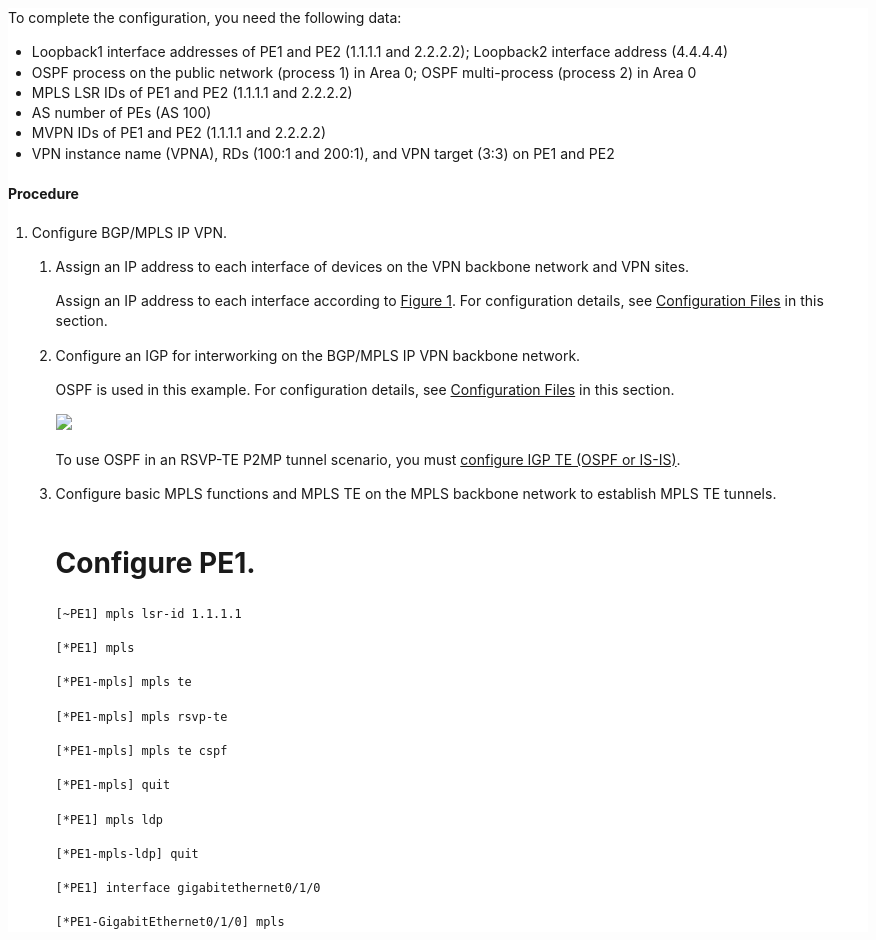 To complete the configuration, you need the following data:

* Loopback1 interface addresses of PE1 and PE2 (1.1.1.1 and 2.2.2.2); Loopback2 interface address (4.4.4.4)
* OSPF process on the public network (process 1) in Area 0; OSPF multi-process (process 2) in Area 0
* MPLS LSR IDs of PE1 and PE2 (1.1.1.1 and 2.2.2.2)
* AS number of PEs (AS 100)
* MVPN IDs of PE1 and PE2 (1.1.1.1 and 2.2.2.2)
* VPN instance name (VPNA), RDs (100:1 and 200:1), and VPN target (3:3) on PE1 and PE2

#### Procedure

1. Configure BGP/MPLS IP VPN.
   1. Assign an IP address to each interface of devices on the VPN backbone network and VPN sites.
      
      
      
      Assign an IP address to each interface according to [Figure 1](#EN-US_TASK_0000001225833372__fig_dc_vrp_cfg_ngmvpn_002001). For configuration details, see [Configuration Files](#EN-US_TASK_0000001225833372__example_dc_vrp_cfg_ngmvpn_002001) in this section.
   2. Configure an IGP for interworking on the BGP/MPLS IP VPN backbone network.
      
      
      
      OSPF is used in this example. For configuration details, see [Configuration Files](#EN-US_TASK_0000001225833372__example_dc_vrp_cfg_ngmvpn_002001) in this section.
      
      ![](../../../../public_sys-resources/note_3.0-en-us.png) 
      
      To use OSPF in an RSVP-TE P2MP tunnel scenario, you must [configure IGP TE (OSPF or IS-IS)](dc_vrp_te-p2p_cfg_0005.html).
   3. Configure basic MPLS functions and MPLS TE on the MPLS backbone network to establish MPLS TE tunnels.
      
      
      
      # Configure PE1.
      
      ```
      [~PE1] mpls lsr-id 1.1.1.1
      ```
      ```
      [*PE1] mpls
      ```
      ```
      [*PE1-mpls] mpls te
      ```
      ```
      [*PE1-mpls] mpls rsvp-te
      ```
      ```
      [*PE1-mpls] mpls te cspf
      ```
      ```
      [*PE1-mpls] quit
      ```
      ```
      [*PE1] mpls ldp
      ```
      ```
      [*PE1-mpls-ldp] quit
      ```
      ```
      [*PE1] interface gigabitethernet0/1/0
      ```
      ```
      [*PE1-GigabitEthernet0/1/0] mpls